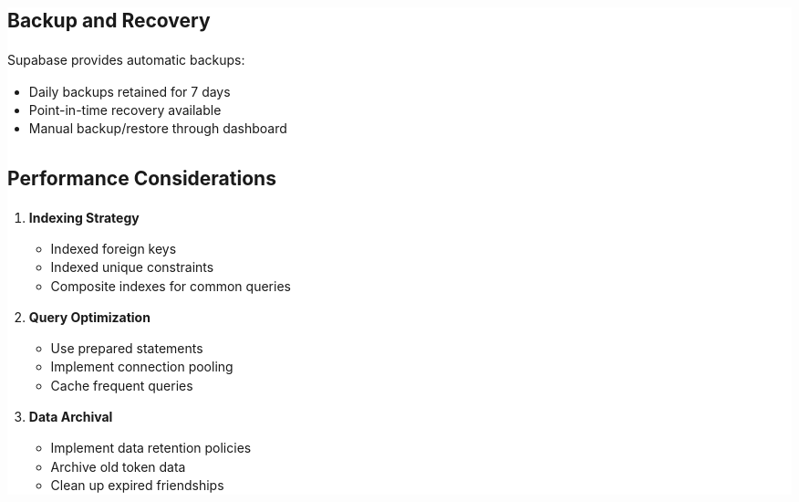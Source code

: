 
## Backup and Recovery

Supabase provides automatic backups:
- Daily backups retained for 7 days
- Point-in-time recovery available
- Manual backup/restore through dashboard

## Performance Considerations

1. **Indexing Strategy**
   - Indexed foreign keys
   - Indexed unique constraints
   - Composite indexes for common queries

2. **Query Optimization**
   - Use prepared statements
   - Implement connection pooling
   - Cache frequent queries

3. **Data Archival**
   - Implement data retention policies
   - Archive old token data
   - Clean up expired friendships 